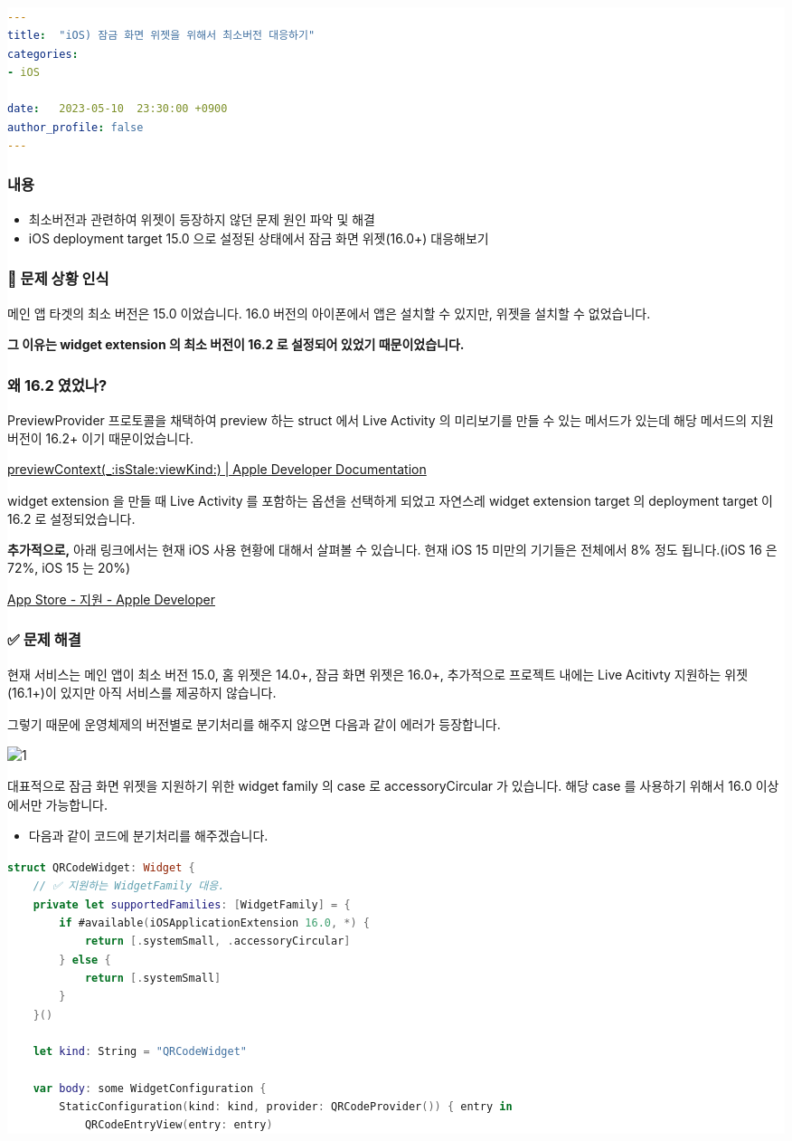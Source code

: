 ```yaml
---
title:  "iOS) 잠금 화면 위젯을 위해서 최소버전 대응하기"
categories:
- iOS

date:   2023-05-10  23:30:00 +0900
author_profile: false
---
```

### 내용

- 최소버전과 관련하여 위젯이 등장하지 않던 문제 원인 파악 및 해결
- iOS deployment target 15.0 으로 설정된 상태에서 잠금 화면 위젯(16.0+) 대응해보기

### 🚨 문제 상황 인식

메인 앱 타겟의 최소 버전은 15.0 이었습니다. 16.0 버전의 아이폰에서 앱은 설치할 수 있지만, 위젯을 설치할 수 없었습니다.

**그 이유는 widget extension 의 최소 버전이 16.2 로 설정되어 있었기 때문이었습니다.**

### **왜 16.2 였었나?**

PreviewProvider 프로토콜을 채택하여 preview 하는 struct 에서 Live Activity 의 미리보기를 만들 수 있는 메서드가 있는데 해당 메서드의 지원 버전이 16.2+ 이기 때문이었습니다.

[previewContext(_:isStale:viewKind:) | Apple Developer Documentation](https://developer.apple.com/documentation/activitykit/activityattributes/previewcontext(_:isstale:viewkind:)?changes=latest_ma_10__4_3&language=objc)

widget extension 을 만들 때 Live Activity 를 포함하는 옵션을 선택하게 되었고 자연스레 widget extension target 의 deployment target 이 16.2 로 설정되었습니다.

**추가적으로,** 아래 링크에서는 현재 iOS 사용 현황에 대해서 살펴볼 수 있습니다. 현재 iOS 15 미만의 기기들은 전체에서 8% 정도 됩니다.(iOS 16 은 72%, iOS 15 는 20%)

[App Store - 지원 - Apple Developer](https://developer.apple.com/kr/support/app-store/)

### ✅ 문제 해결

현재 서비스는 메인 앱이 최소 버전 15.0, 홈 위젯은 14.0+, 잠금 화면 위젯은 16.0+, 추가적으로 프로젝트 내에는 Live Acitivty 지원하는 위젯(16.1+)이 있지만 아직 서비스를 제공하지 않습니다.

그렇기 때문에 운영체제의 버전별로 분기처리를 해주지 않으면 다음과 같이 에러가 등장합니다.

<img width="600" alt="1" src="https://github.com/TeamNADA/NADA-iOS-ForRelease/assets/69136340/b0492d30-f0df-4417-85cb-f2101628da45">

대표적으로 잠금 화면 위젯을 지원하기 위한 widget family 의 case 로 accessoryCircular 가 있습니다. 해당 case 를 사용하기 위해서 16.0 이상에서만 가능합니다.

- 다음과 같이 코드에 분기처리를 해주겠습니다.

```swift
struct QRCodeWidget: Widget {
    // ✅ 지원하는 WidgetFamily 대응.
    private let supportedFamilies: [WidgetFamily] = {
        if #available(iOSApplicationExtension 16.0, *) {
            return [.systemSmall, .accessoryCircular]
        } else {
            return [.systemSmall]
        }
    }()
    
    let kind: String = "QRCodeWidget"
    
    var body: some WidgetConfiguration {
        StaticConfiguration(kind: kind, provider: QRCodeProvider()) { entry in
            QRCodeEntryView(entry: entry)
```